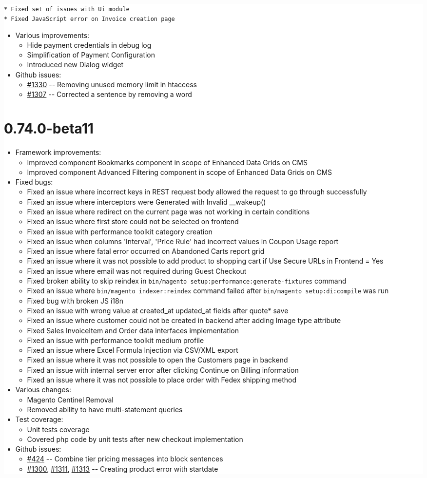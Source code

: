     * Fixed set of issues with Ui module
    * Fixed JavaScript error on Invoice creation page
* Various improvements:
    * Hide payment credentials in debug log
    * Simplification of Payment Configuration
    * Introduced new Dialog widget
* Github issues:
    * [#1330](https://github.com/magento/magento2/pull/1330) -- Removing unused memory limit in htaccess
    * [#1307](https://github.com/magento/magento2/pull/1307) -- Corrected a sentence by removing a word

0.74.0-beta11
=============
* Framework improvements:
    * Improved component Bookmarks component in scope of Enhanced Data Grids on CMS
    * Improved component Advanced Filtering component in scope of Enhanced Data Grids on CMS
* Fixed bugs:
    * Fixed an issue where incorrect keys in REST request body allowed the request to go through successfully
    * Fixed an issue where interceptors were Generated with Invalid __wakeup()
    * Fixed an issue where redirect on the current page was not working in certain conditions
    * Fixed an issue where first store could not be selected on frontend
    * Fixed an issue with performance toolkit category creation
    * Fixed an issue when columns 'Interval', 'Price Rule' had incorrect values in Coupon Usage report
    * Fixed an issue where fatal error occurred on Abandoned Carts report grid
    * Fixed an issue where it was not possible to add product to shopping cart if Use Secure URLs in Frontend = Yes
    * Fixed an issue where email was not required during Guest Checkout
    * Fixed broken ability to skip reindex in `bin/magento setup:performance:generate-fixtures` command
    * Fixed an issue where `bin/magento indexer:reindex` command failed after `bin/magento setup:di:compile` was run
    * Fixed bug with broken JS i18n
    * Fixed an issue with wrong value at created_at updated_at fields after quote* save
    * Fixed an issue where customer could not be created in backend after adding Image type attribute
    * Fixed Sales InvoiceItem and Order data interfaces implementation
    * Fixed an issue with performance toolkit medium profile
    * Fixed an issue where Excel Formula Injection via CSV/XML export
    * Fixed an issue where it was not possible to open the Customers page in backend
    * Fixed an issue with internal server error after clicking Continue on Billing information
    * Fixed an issue where it was not possible to place order with Fedex shipping method
* Various changes:
    * Magento Centinel Removal
    * Removed ability to have multi-statement queries
* Test coverage:
    * Unit tests coverage
    * Covered php code by unit tests after new checkout implementation
* Github issues:
    * [#424](https://github.com/magento/magento2/issues/424) -- Combine tier pricing messages into block sentences
    * [#1300](https://github.com/magento/magento2/issues/1300), [#1311](https://github.com/magento/magento2/issues/1311), [#1313](https://github.com/magento/magento2/issues/1313) -- Creating product error with startdate
